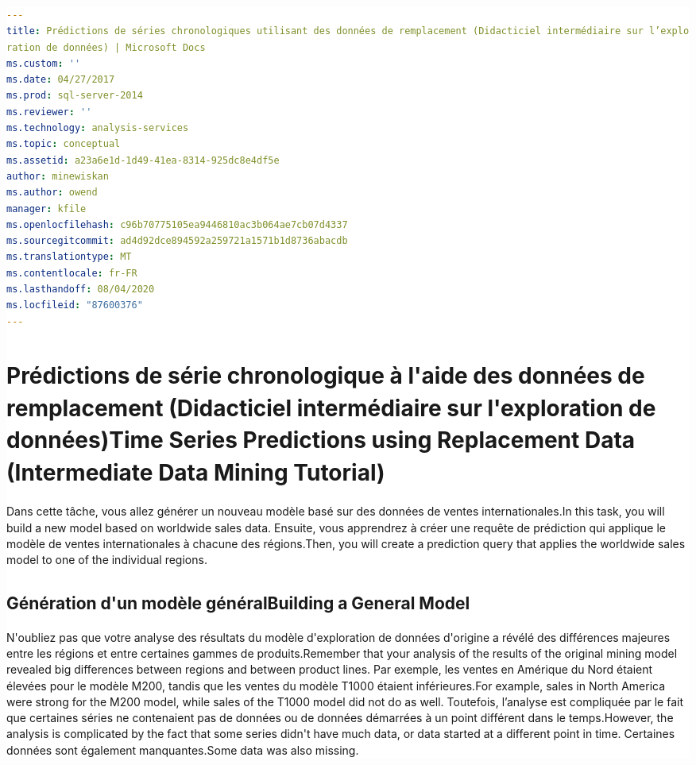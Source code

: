 ```yaml
---
title: Prédictions de séries chronologiques utilisant des données de remplacement (Didacticiel intermédiaire sur l’exploration de données) | Microsoft Docs
ms.custom: ''
ms.date: 04/27/2017
ms.prod: sql-server-2014
ms.reviewer: ''
ms.technology: analysis-services
ms.topic: conceptual
ms.assetid: a23a6e1d-1d49-41ea-8314-925dc8e4df5e
author: minewiskan
ms.author: owend
manager: kfile
ms.openlocfilehash: c96b70775105ea9446810ac3b064ae7cb07d4337
ms.sourcegitcommit: ad4d92dce894592a259721a1571b1d8736abacdb
ms.translationtype: MT
ms.contentlocale: fr-FR
ms.lasthandoff: 08/04/2020
ms.locfileid: "87600376"
---
```

# <a name="time-series-predictions-using-replacement-data-intermediate-data-mining-tutorial"></a><span data-ttu-id="ac894-102">Prédictions de série chronologique à l'aide des données de remplacement (Didacticiel intermédiaire sur l'exploration de données)</span><span class="sxs-lookup"><span data-stu-id="ac894-102">Time Series Predictions using Replacement Data (Intermediate Data Mining Tutorial)</span></span>
  <span data-ttu-id="ac894-103">Dans cette tâche, vous allez générer un nouveau modèle basé sur des données de ventes internationales.</span><span class="sxs-lookup"><span data-stu-id="ac894-103">In this task, you will build a new model based on worldwide sales data.</span></span> <span data-ttu-id="ac894-104">Ensuite, vous apprendrez à créer une requête de prédiction qui applique le modèle de ventes internationales à chacune des régions.</span><span class="sxs-lookup"><span data-stu-id="ac894-104">Then, you will create a prediction query that applies the worldwide sales model to one of the individual regions.</span></span>  
  
## <a name="building-a-general-model"></a><span data-ttu-id="ac894-105">Génération d'un modèle général</span><span class="sxs-lookup"><span data-stu-id="ac894-105">Building a General Model</span></span>  
 <span data-ttu-id="ac894-106">N'oubliez pas que votre analyse des résultats du modèle d'exploration de données d'origine a révélé des différences majeures entre les régions et entre certaines gammes de produits.</span><span class="sxs-lookup"><span data-stu-id="ac894-106">Remember that your analysis of the results of the original mining model revealed big differences between regions and between product lines.</span></span> <span data-ttu-id="ac894-107">Par exemple, les ventes en Amérique du Nord étaient élevées pour le modèle M200, tandis que les ventes du modèle T1000 étaient inférieures.</span><span class="sxs-lookup"><span data-stu-id="ac894-107">For example, sales in North America were strong for the M200 model, while sales of the T1000 model did not do as well.</span></span> <span data-ttu-id="ac894-108">Toutefois, l’analyse est compliquée par le fait que certaines séries ne contenaient pas de données ou de données démarrées à un point différent dans le temps.</span><span class="sxs-lookup"><span data-stu-id="ac894-108">However, the analysis is complicated by the fact that some series didn't have much data, or data started at a different point in time.</span></span> <span data-ttu-id="ac894-109">Certaines données sont également manquantes.</span><span class="sxs-lookup"><span data-stu-id="ac894-109">Some data was also missing.</span></span>  
  
